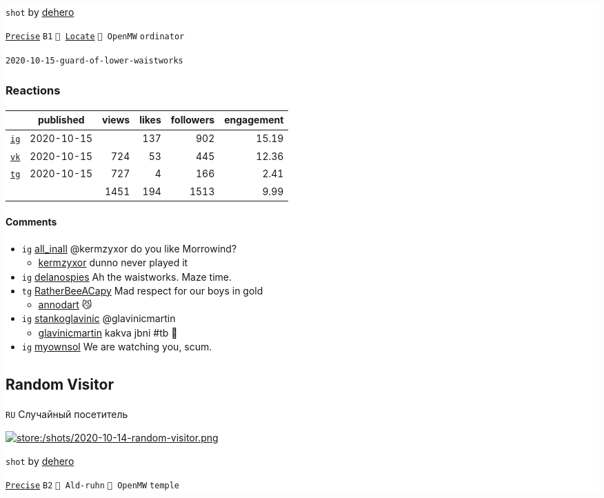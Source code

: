 `shot` by [dehero](../contributors.md#dehero)

[`Precise`](https://github.com/dehero/mwscr/issues/new?labels=post-editing&amp;template=post-editing.yml&amp;title=2020-10-15-guard-of-lower-waistworks&amp;postContent=store%3A%2Fshots%2F2020-10-15-guard-of-lower-waistworks.png&amp;postTitle=Guard+of+Lower+Waistworks&amp;postTitleRu=%D0%A1%D1%82%D0%B0%D0%B6+%D0%9D%D0%B8%D0%B6%D0%BD%D0%B5%D0%B3%D0%BE+%D0%9F%D0%BE%D1%8F%D1%81%D0%B0&amp;postAuthor=dehero&amp;postType=shot&amp;postEngine=OpenMW&amp;postAddon=&amp;postTags=ordinator&amp;postLocation=&amp;postMark=B1&amp;postViolation=&amp;postTrash=&amp;postRequest=) `B1` <code>📍 [Locate](https://github.com/dehero/mwscr/issues/new?labels=post-location&template=post-location.yml&title=2020-10-15-guard-of-lower-waistworks&postLocation=)</code> `🚀 OpenMW` `ordinator`

```
2020-10-15-guard-of-lower-waistworks
```

### Reactions

|                                                    | published  | views | likes | followers | engagement |
|----------------------------------------------------|------------|------:|------:|----------:|-----------:|
| [`ig`](https://instagram.com/p/CGYEuuChIJ4/)       | 2020-10-15 |       |   137 |       902 |      15.19 |
| [`vk`](https://vk.com/mwscr?w=wall-138249959_1258) | 2020-10-15 |   724 |    53 |       445 |      12.36 |
| [`tg`](https://t.me/mwscr/222)                     | 2020-10-15 |   727 |     4 |       166 |       2.41 |
|                                                    |            |  1451 |   194 |      1513 |       9.99 |

#### Comments

- `ig` <ins title="2020-10-15-19-51-41">all_inall</ins> @kermzyxor do you like Morrowind?
  - <ins title="2020-10-15-19-55-29">kermzyxor</ins> dunno never played it
- `ig` <ins title="2020-10-15-20-09-15">delanospies</ins> Ah the waistworks. Maze time.
- `tg` <ins title="2020-10-15-20-16-18">RatherBeeACapy</ins> Mad respect for our boys in gold
  - <ins title="2020-10-15-21-11-30">annodart</ins> 😼
- `ig` <ins title="2020-10-15-20-20-40">stankoglavinic</ins> @glavinicmartin
  - <ins title="2020-10-16-05-25-07">glavinicmartin</ins> kakva jbni #tb 🤩
- `ig` <ins title="2020-10-16-14-24-18">myownsol</ins> We are watching you, scum.

## <span id="2020-10-14-random-visitor">Random Visitor</span>

`RU` Случайный посетитель

<a href="https://instagram.com/p/CGVfa-xBw2k/" title="2020-10-14-random-visitor"><img alt="store:/shots/2020-10-14-random-visitor.png" src="../../assets/previews/shots/2020-10-14-random-visitor.avif" /></a>

`shot` by [dehero](../contributors.md#dehero)

[`Precise`](https://github.com/dehero/mwscr/issues/new?labels=post-editing&amp;template=post-editing.yml&amp;title=2020-10-14-random-visitor&amp;postContent=store%3A%2Fshots%2F2020-10-14-random-visitor.png&amp;postTitle=Random+Visitor&amp;postTitleRu=%D0%A1%D0%BB%D1%83%D1%87%D0%B0%D0%B9%D0%BD%D1%8B%D0%B9+%D0%BF%D0%BE%D1%81%D0%B5%D1%82%D0%B8%D1%82%D0%B5%D0%BB%D1%8C&amp;postAuthor=dehero&amp;postType=shot&amp;postEngine=OpenMW&amp;postAddon=&amp;postTags=temple&amp;postLocation=Ald-ruhn&amp;postMark=B2&amp;postViolation=&amp;postTrash=&amp;postRequest=) `B2` `📍 Ald-ruhn` `🚀 OpenMW` `temple`
